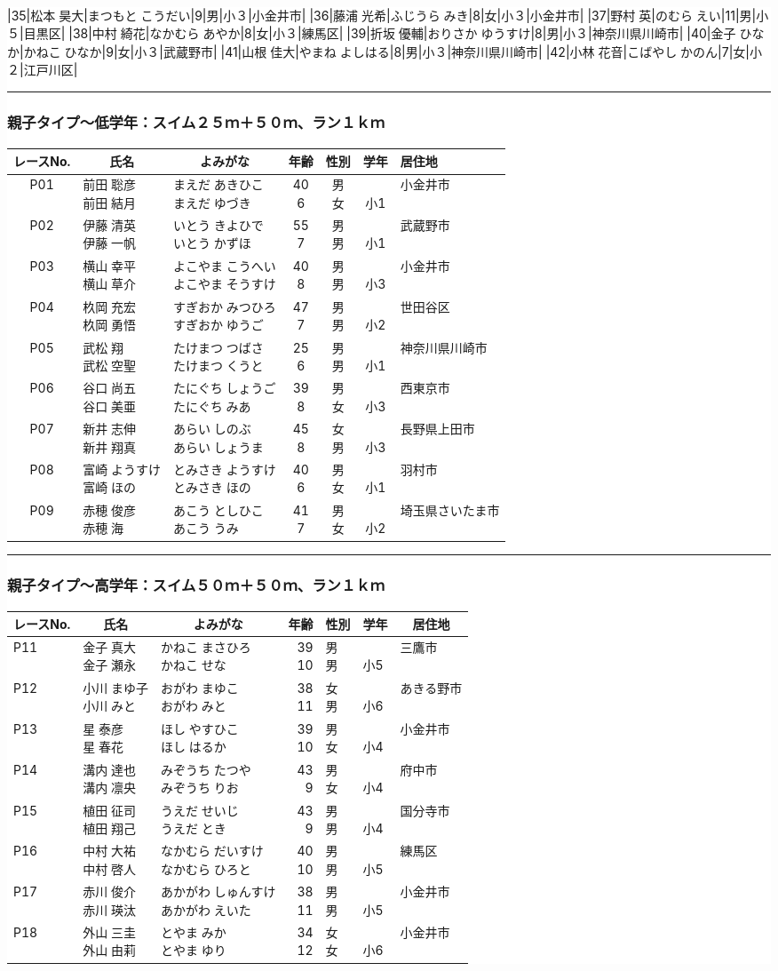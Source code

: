 |35|松本 昊大|まつもと こうだい|9|男|小３|小金井市|
|36|藤浦 光希|ふじうら みき|8|女|小３|小金井市|
|37|野村 英|のむら えい|11|男|小５|目黒区|
|38|中村 綺花|なかむら あやか|8|女|小３|練馬区|
|39|折坂 優輔|おりさか ゆうすけ|8|男|小３|神奈川県川崎市|
|40|金子 ひなか|かねこ ひなか|9|女|小３|武蔵野市|
|41|山根 佳大|やまね よしはる|8|男|小３|神奈川県川崎市|
|42|小林 花音|こばやし かのん|7|女|小２|江戸川区|

---
### 親子タイプ～低学年：スイム２５ｍ＋５０ｍ、ラン１ｋｍ

|レースNo.|氏名 |よみがな |年齢|性別|学年|居住地|
|:---:|---|---|:---:|:---:|:---:|:---|
|P01|前田 聡彦<br>前田 結月|まえだ あきひこ<br>まえだ ゆづき|40<br>6|男<br>女|<br>小1|小金井市|
|P02|伊藤 清英<br>伊藤 一帆|いとう きよひで<br>いとう かずほ|55<br>7|男<br>男|<br>小1|武蔵野市|
|P03|横山 幸平<br>横山 草介|よこやま こうへい<br>よこやま そうすけ|40<br>8|男<br>男|<br>小3|小金井市|
|P04|杦岡 充宏<br>杦岡 勇悟|すぎおか みつひろ<br>すぎおか ゆうご|47<br>7|男<br>男|<br>小2|世田谷区|
|P05|武松 翔<br>武松 空聖|たけまつ つばさ<br>たけまつ くうと|25<br>6|男<br>男|<br>小1|神奈川県川崎市|
|P06|谷口 尚五<br>谷口 美亜|たにぐち しょうご<br>たにぐち みあ|39<br>8|男<br>女|<br>小3|西東京市|
|P07|新井 志伸<br>新井 翔真|あらい しのぶ<br>あらい しょうま|45<br>8|女<br>男|<br>小3|長野県上田市|
|P08|富崎 ようすけ<br>富崎 ほの|とみさき ようすけ<br>とみさき ほの|40<br>6|男<br>女|<br>小1|羽村市|
|P09|赤穂 俊彦<br>赤穂 海|あこう としひこ<br>あこう うみ|41<br>7|男<br>女|<br>小2|埼玉県さいたま市|

---
### 親子タイプ～高学年：スイム５０ｍ＋５０ｍ、ラン１ｋｍ

|レースNo.|氏名 |よみがな |年齢|性別|学年|居住地|
|---|---|---|---:|---|---|---|
|P11|金子 真大<br>金子 瀬永|かねこ まさひろ<br>かねこ せな|39<br>10|男<br>男|<br>小5|三鷹市|
|P12|小川 まゆ子<br>小川 みと|おがわ まゆこ<br>おがわ みと|38<br>11|女<br>男|<br>小6|あきる野市|
|P13|星 泰彦<br>星 春花|ほし やすひこ<br>ほし はるか|39<br>10|男<br>女|<br>小4|小金井市|
|P14|溝内 達也<br>溝内 凛央|みぞうち たつや<br>みぞうち りお|43<br>9|男<br>女|<br>小4|府中市|
|P15|植田 征司<br>植田 翔己|うえだ せいじ<br>うえだ とき|43<br>9|男<br>男|<br>小4|国分寺市|
|P16|中村 大祐<br>中村 啓人|なかむら だいすけ<br>なかむら ひろと|40<br>10|男<br>男|<br>小5|練馬区|
|P17|赤川 俊介<br>赤川 瑛汰|あかがわ しゅんすけ<br>あかがわ えいた|38<br>11|男<br>男|<br>小5|小金井市|
|P18|外山 三圭<br>外山 由莉|とやま みか<br>とやま ゆり|34<br>12|女<br>女|<br>小6|小金井市|
